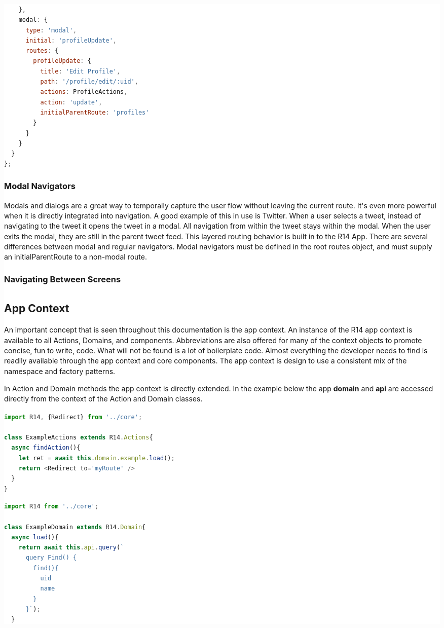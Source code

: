 ```js
    },
    modal: {
      type: 'modal',
      initial: 'profileUpdate',
      routes: {
        profileUpdate: {
          title: 'Edit Profile',
          path: '/profile/edit/:uid',
          actions: ProfileActions,
          action: 'update',
          initialParentRoute: 'profiles'
        }
      }
    }
  }
};
```

### Modal Navigators
Modals and dialogs are a great way to temporally capture the user flow without leaving the current route. It's even more powerful when it is directly integrated into navigation. A good example of this in use is Twitter. When a user selects a tweet, instead of navigating to the tweet it opens the tweet in a modal. All navigation from within the tweet stays within the modal. When the user exits the modal, they are still in the parent tweet feed. This layered routing behavior is built in to the R14 App. There are several differences between modal and regular navigators. Modal navigators must be defined in the root routes object, and must supply an initialParentRoute to a non-modal route.

### Navigating Between Screens


## App Context
An important concept that is seen throughout this documentation is the app context. An instance of the R14 app context is available to all Actions, Domains, and components. Abbreviations are also offered for many of the context objects to promote concise, fun to write, code. What will not be found is a lot of boilerplate code. Almost everything the developer needs to find is readily available through the app context and core components. The app context is design to use a consistent mix of the namespace and factory patterns.

In Action and Domain methods the app context is directly extended. In the example below the app **domain** and **api** are accessed directly from the context of the Action and Domain classes.
```js
import R14, {Redirect} from '../core';

class ExampleActions extends R14.Actions{
  async findAction(){
    let ret = await this.domain.example.load();
    return <Redirect to='myRoute' />
  }
}
```
```js
import R14 from '../core';

class ExampleDomain extends R14.Domain{
  async load(){
    return await this.api.query(`
      query Find() {
        find(){
          uid
          name
        }
      }`);
  }
```